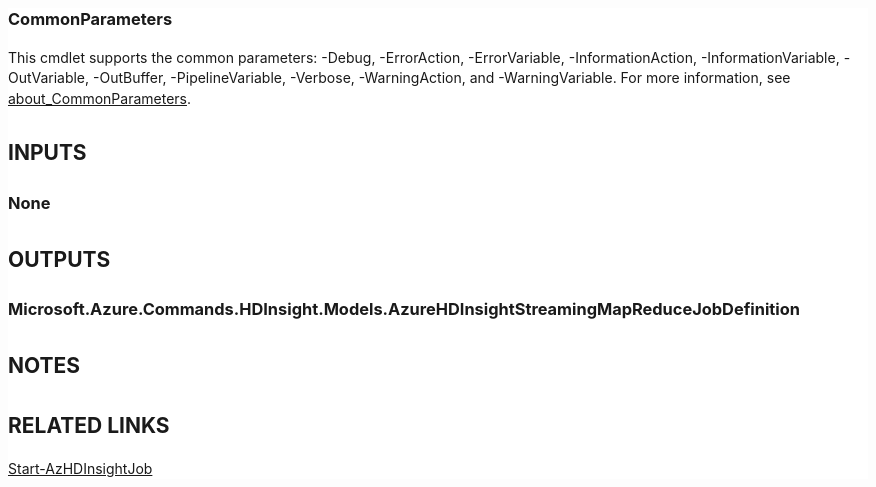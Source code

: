 ### CommonParameters
This cmdlet supports the common parameters: -Debug, -ErrorAction, -ErrorVariable, -InformationAction, -InformationVariable, -OutVariable, -OutBuffer, -PipelineVariable, -Verbose, -WarningAction, and -WarningVariable. For more information, see [about_CommonParameters](http://go.microsoft.com/fwlink/?LinkID=113216).

## INPUTS

### None

## OUTPUTS

### Microsoft.Azure.Commands.HDInsight.Models.AzureHDInsightStreamingMapReduceJobDefinition

## NOTES

## RELATED LINKS

[Start-AzHDInsightJob](./Start-AzHDInsightJob.md)


